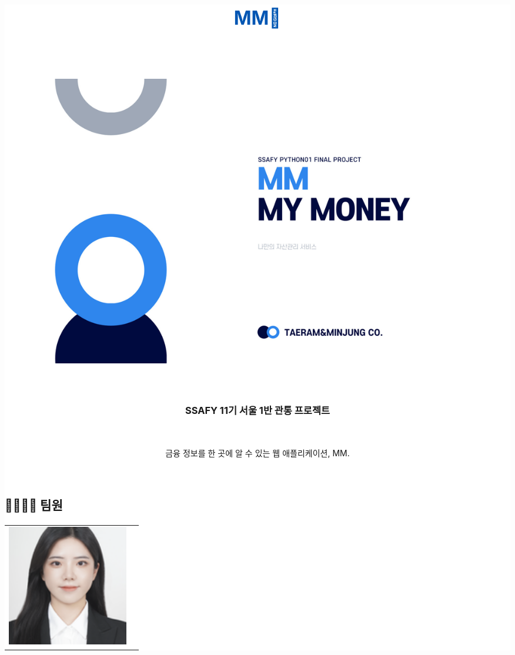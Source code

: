 <div>
  <h1 align="center">
    <font align="left" size="6" color="#0056b3">MM💸</font>
  </h1>
</div>

<br/>
<br/>
<br/>

<div>
    <img src="final-pjt-front/src/assets/carousel-1.jpg"/>
</div>

<br/>
<br />

<div align="center"> 
    <h3> SSAFY 11기 서울 1반 관통 프로젝트 </h3>
    <br />
    <p> 금융 정보를 한 곳에 알 수 있는 웹 애플리케이션, MM.</p>
</div>

<br/>

## 👨‍👩‍👧‍👧 팀원

<table align="center">
  <tr>
    <td>
        <img src="assets/minjung.png" width="200"/>
    </td>
    <td>